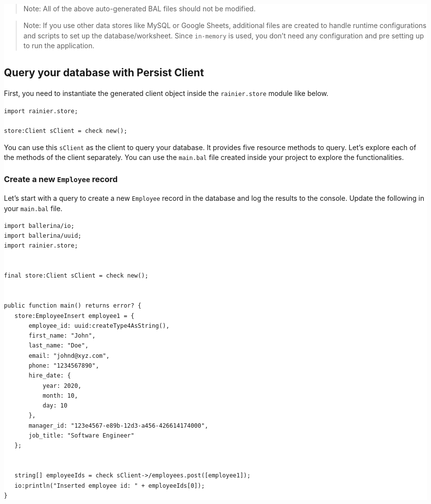 

> Note: All of the above auto-generated BAL files should not be modified.

> Note: If you use other data stores like MySQL or Google Sheets, additional files are created to handle runtime configurations and scripts to set up the database/worksheet. Since `in-memory` is used, you don’t need any configuration and pre setting up to run the application.

## Query your database with Persist Client

First, you need to instantiate the generated client object inside the `rainier.store` module like below.

```ballerina
import rainier.store;

store:Client sClient = check new();
```

You can use this `sClient` as the client to query your database. It provides five resource methods to query. Let’s explore each of the methods of the client separately. You can use the `main.bal` file created inside your project to explore the functionalities.

### Create a new `Employee` record

Let’s start with a query to create a new `Employee` record in the database and log the results to the console. Update the following in your `main.bal` file.

```ballerina
import ballerina/io;
import ballerina/uuid;
import rainier.store;


final store:Client sClient = check new();


public function main() returns error? {
   store:EmployeeInsert employee1 = {
       employee_id: uuid:createType4AsString(),
       first_name: "John",
       last_name: "Doe",
       email: "johnd@xyz.com",
       phone: "1234567890",
       hire_date: {
           year: 2020,
           month: 10,
           day: 10
       },
       manager_id: "123e4567-e89b-12d3-a456-426614174000",
       job_title: "Software Engineer"
   };


   string[] employeeIds = check sClient->/employees.post([employee1]);
   io:println("Inserted employee id: " + employeeIds[0]);
}
```
